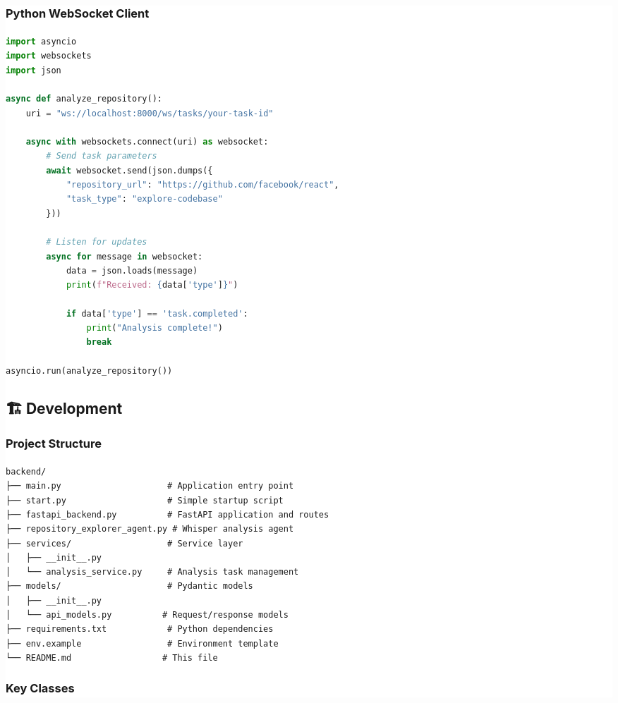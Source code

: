 ### Python WebSocket Client

```python
import asyncio
import websockets
import json

async def analyze_repository():
    uri = "ws://localhost:8000/ws/tasks/your-task-id"
    
    async with websockets.connect(uri) as websocket:
        # Send task parameters
        await websocket.send(json.dumps({
            "repository_url": "https://github.com/facebook/react",
            "task_type": "explore-codebase"
        }))
        
        # Listen for updates
        async for message in websocket:
            data = json.loads(message)
            print(f"Received: {data['type']}")
            
            if data['type'] == 'task.completed':
                print("Analysis complete!")
                break

asyncio.run(analyze_repository())
```

## 🏗️ Development

### Project Structure

```
backend/
├── main.py                     # Application entry point
├── start.py                    # Simple startup script
├── fastapi_backend.py          # FastAPI application and routes
├── repository_explorer_agent.py # Whisper analysis agent
├── services/                   # Service layer
│   ├── __init__.py
│   └── analysis_service.py     # Analysis task management
├── models/                     # Pydantic models
│   ├── __init__.py
│   └── api_models.py          # Request/response models
├── requirements.txt            # Python dependencies
├── env.example                 # Environment template
└── README.md                  # This file
```

### Key Classes
